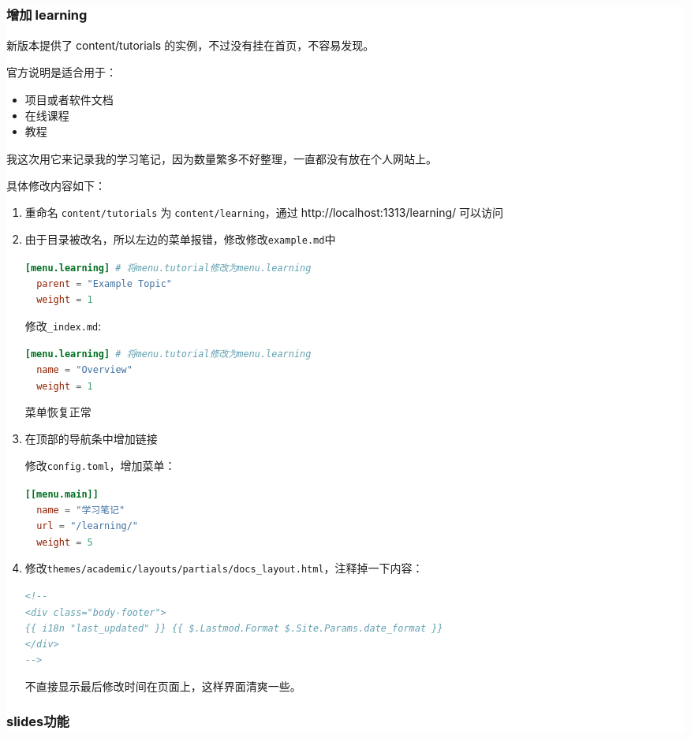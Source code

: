 ### 增加 learning

新版本提供了 content/tutorials 的实例，不过没有挂在首页，不容易发现。

官方说明是适合用于：

- 项目或者软件文档
- 在线课程
- 教程

我这次用它来记录我的学习笔记，因为数量繁多不好整理，一直都没有放在个人网站上。

具体修改内容如下：

1. 重命名 `content/tutorials` 为 `content/learning`，通过 http://localhost:1313/learning/ 可以访问

2. 由于目录被改名，所以左边的菜单报错，修改修改`example.md`中

	```toml
	[menu.learning]	# 将menu.tutorial修改为menu.learning
	  parent = "Example Topic"
	  weight = 1
	```

	修改`_index.md`:

	```toml
	[menu.learning] # 将menu.tutorial修改为menu.learning
	  name = "Overview"
	  weight = 1
	```

	菜单恢复正常

3. 在顶部的导航条中增加链接

	修改`config.toml`，增加菜单：

	```toml
	[[menu.main]]
	  name = "学习笔记"
	  url = "/learning/"
	  weight = 5
	```

4. 修改`themes/academic/layouts/partials/docs_layout.html`，注释掉一下内容：

	```html
	<!--
	<div class="body-footer">
	{{ i18n "last_updated" }} {{ $.Lastmod.Format $.Site.Params.date_format }}
	</div>
	-->
	```

	不直接显示最后修改时间在页面上，这样界面清爽一些。

### slides功能
